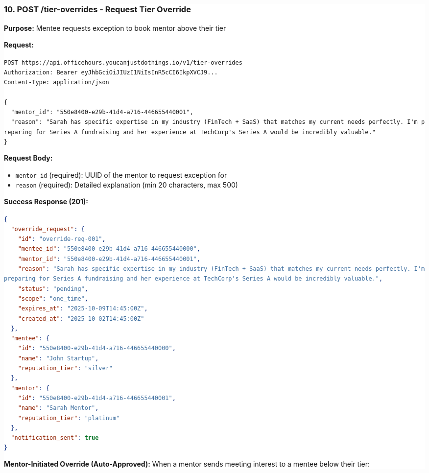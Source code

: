 
### 10. POST /tier-overrides - Request Tier Override

**Purpose:** Mentee requests exception to book mentor above their tier

**Request:**
```http
POST https://api.officehours.youcanjustdothings.io/v1/tier-overrides
Authorization: Bearer eyJhbGciOiJIUzI1NiIsInR5cCI6IkpXVCJ9...
Content-Type: application/json

{
  "mentor_id": "550e8400-e29b-41d4-a716-446655440001",
  "reason": "Sarah has specific expertise in my industry (FinTech + SaaS) that matches my current needs perfectly. I'm preparing for Series A fundraising and her experience at TechCorp's Series A would be incredibly valuable."
}
```

**Request Body:**
- `mentor_id` (required): UUID of the mentor to request exception for
- `reason` (required): Detailed explanation (min 20 characters, max 500)

**Success Response (201):**
```json
{
  "override_request": {
    "id": "override-req-001",
    "mentee_id": "550e8400-e29b-41d4-a716-446655440000",
    "mentor_id": "550e8400-e29b-41d4-a716-446655440001",
    "reason": "Sarah has specific expertise in my industry (FinTech + SaaS) that matches my current needs perfectly. I'm preparing for Series A fundraising and her experience at TechCorp's Series A would be incredibly valuable.",
    "status": "pending",
    "scope": "one_time",
    "expires_at": "2025-10-09T14:45:00Z",
    "created_at": "2025-10-02T14:45:00Z"
  },
  "mentee": {
    "id": "550e8400-e29b-41d4-a716-446655440000",
    "name": "John Startup",
    "reputation_tier": "silver"
  },
  "mentor": {
    "id": "550e8400-e29b-41d4-a716-446655440001",
    "name": "Sarah Mentor",
    "reputation_tier": "platinum"
  },
  "notification_sent": true
}
```

**Mentor-Initiated Override (Auto-Approved):**
When a mentor sends meeting interest to a mentee below their tier:
